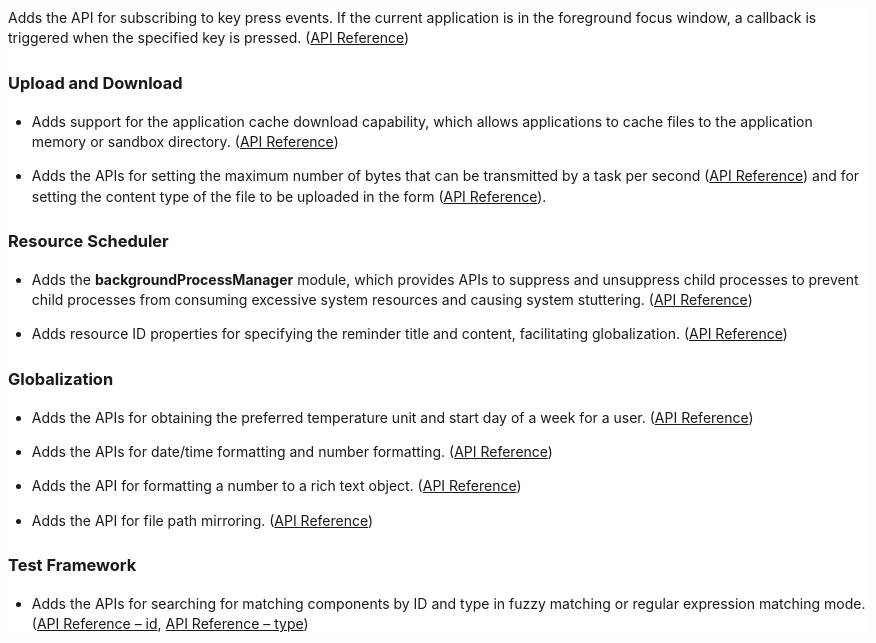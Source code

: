Adds the API for subscribing to key press events. If the current application is in the foreground focus window, a callback is triggered when the specified key is pressed. ([API Reference](https://gitee.com/openharmony/docs/blob/OpenHarmony-5.1.0-Release/en/application-dev/reference/apis-input-kit/js-apis-inputconsumer.md#inputconsumeronkeypressed16e))

### Upload and Download

- Adds support for the application cache download capability, which allows applications to cache files to the application memory or sandbox directory. ([API Reference](https://gitee.com/openharmony/docs/blob/OpenHarmony-5.1.0-Release/en/application-dev/reference/apis-basic-services-kit/js-apis-request-cacheDownload.md))

- Adds the APIs for setting the maximum number of bytes that can be transmitted by a task per second ([API Reference](https://gitee.com/openharmony/docs/blob/OpenHarmony-5.1.0-Release/en/application-dev/reference/apis-basic-services-kit/js-apis-request.md#setmaxspeed18)) and for setting the content type of the file to be uploaded in the form ([API Reference](https://gitee.com/openharmony/docs/blob/OpenHarmony-5.1.0-Release/en/application-dev/reference/apis-basic-services-kit/js-apis-request.md#filespec10)).


### Resource Scheduler

- Adds the **backgroundProcessManager** module, which provides APIs to suppress and unsuppress child processes to prevent child processes from consuming excessive system resources and causing system stuttering. ([API Reference](https://gitee.com/openharmony/docs/blob/OpenHarmony-5.1.0-Release/en/application-dev/reference/apis-backgroundtasks-kit/js-apis-backgroundProcessManager.md))

- Adds resource ID properties for specifying the reminder title and content, facilitating globalization. ([API Reference](https://gitee.com/openharmony/docs/blob/OpenHarmony-5.1.0-Release/en/application-dev/reference/apis-backgroundtasks-kit/js-apis-reminderAgentManager.md#reminderrequest))


### Globalization

- Adds the APIs for obtaining the preferred temperature unit and start day of a week for a user. ([API Reference](https://gitee.com/openharmony/docs/blob/OpenHarmony-5.1.0-Release/en/application-dev/reference/apis-localization-kit/js-apis-i18n.md#gettemperaturetype18))

- Adds the APIs for date/time formatting and number formatting. ([API Reference](https://gitee.com/openharmony/docs/blob/OpenHarmony-5.1.0-Release/en/application-dev/reference/apis-localization-kit/js-apis-i18n.md#i18ngetsimpledatetimeformatbypattern18))

- Adds the API for formatting a number to a rich text object. ([API Reference](https://gitee.com/openharmony/docs/blob/OpenHarmony-5.1.0-Release/en/application-dev/reference/apis-localization-kit/js-apis-i18n.md#stylednumberformat18))

- Adds the API for file path mirroring. ([API Reference](https://gitee.com/openharmony/docs/blob/OpenHarmony-5.1.0-Release/en/application-dev/reference/apis-localization-kit/js-apis-i18n.md#getunicodewrappedfilepath18))


### Test Framework

- Adds the APIs for searching for matching components by ID and type in fuzzy matching or regular expression matching mode. ([API Reference – id](https://gitee.com/openharmony/docs/blob/OpenHarmony-5.1.0-Release/en/application-dev/reference/apis-test-kit/js-apis-uitest.md#id18), [API Reference – type](https://gitee.com/openharmony/docs/blob/OpenHarmony-5.1.0-Release/en/application-dev/reference/apis-test-kit/js-apis-uitest.md#type18))
